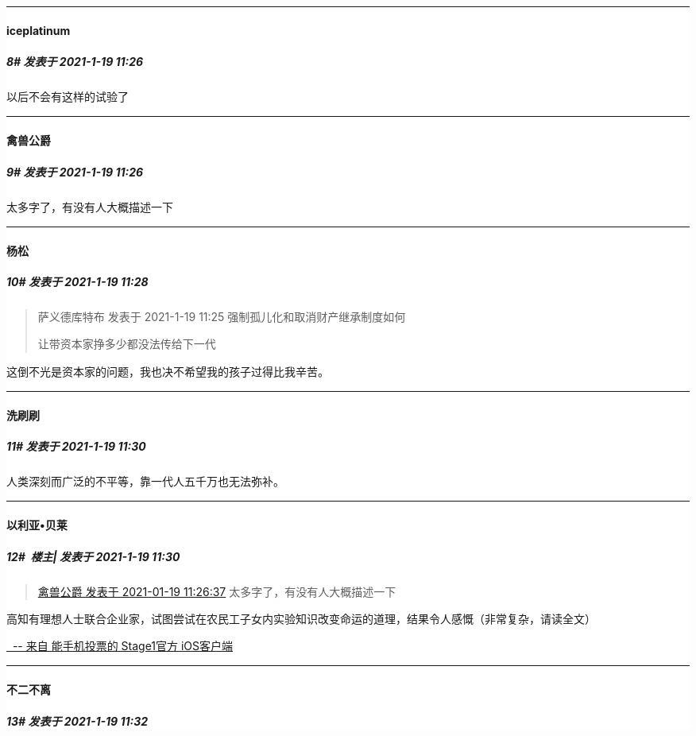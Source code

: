 
-----

####  iceplatinum  
##### 8#       发表于 2021-1-19 11:26


以后不会有这样的试验了


-----

####  禽兽公爵  
##### 9#       发表于 2021-1-19 11:26


太多字了，有没有人大概描述一下


-----

####  杨松  
##### 10#       发表于 2021-1-19 11:28


<blockquote>萨义德库特布 发表于 2021-1-19 11:25
强制孤儿化和取消财产继承制度如何


让带资本家挣多少都没法传给下一代</blockquote>
这倒不光是资本家的问题，我也决不希望我的孩子过得比我辛苦。


-----

####  洗刷刷  
##### 11#       发表于 2021-1-19 11:30


人类深刻而广泛的不平等，靠一代人五千万也无法弥补。


-----

####  以利亚•贝莱  
##### 12#         楼主| 发表于 2021-1-19 11:30


<blockquote><a href="httphttps://bbs.saraba1st.com/2b/forum.php?mod=redirect&amp;goto=findpost&amp;pid=50080855&amp;ptid=1983569" target="_blank">禽兽公爵 发表于 2021-01-19 11:26:37</a>
太多字了，有没有人大概描述一下</blockquote>高知有理想人士联合企业家，试图尝试在农民工子女内实验知识改变命运的道理，结果令人感慨（非常复杂，请读全文）

[  -- 来自 能手机投票的 Stage1官方 iOS客户端](https://itunes.apple.com/fi/app/saraba1st/id1221237470?mt=8)


-----

####  不二不离  
##### 13#       发表于 2021-1-19 11:32

